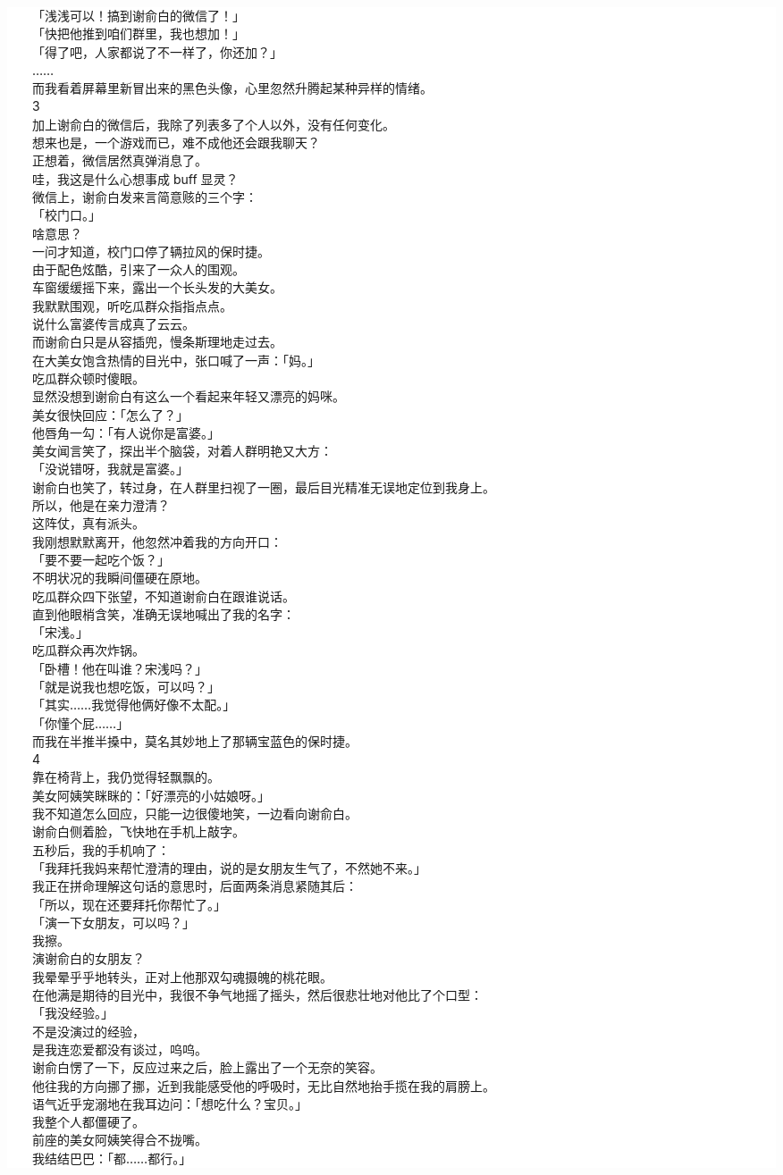 &emsp;&emsp;「浅浅可以！搞到谢俞白的微信了！」  
&emsp;&emsp;「快把他推到咱们群里，我也想加！」  
&emsp;&emsp;「得了吧，人家都说了不一样了，你还加？」  
&emsp;&emsp;……  
&emsp;&emsp;而我看着屏幕里新冒出来的黑色头像，心里忽然升腾起某种异样的情绪。  
&emsp;&emsp;3  
&emsp;&emsp;加上谢俞白的微信后，我除了列表多了个人以外，没有任何变化。  
&emsp;&emsp;想来也是，一个游戏而已，难不成他还会跟我聊天？  
&emsp;&emsp;正想着，微信居然真弹消息了。  
&emsp;&emsp;哇，我这是什么心想事成 buff 显灵？  
&emsp;&emsp;微信上，谢俞白发来言简意赅的三个字：  
&emsp;&emsp;「校门口。」  
&emsp;&emsp;啥意思？  
&emsp;&emsp;一问才知道，校门口停了辆拉风的保时捷。  
&emsp;&emsp;由于配色炫酷，引来了一众人的围观。  
&emsp;&emsp;车窗缓缓摇下来，露出一个长头发的大美女。  
&emsp;&emsp;我默默围观，听吃瓜群众指指点点。  
&emsp;&emsp;说什么富婆传言成真了云云。  
&emsp;&emsp;而谢俞白只是从容插兜，慢条斯理地走过去。  
&emsp;&emsp;在大美女饱含热情的目光中，张口喊了一声：「妈。」  
&emsp;&emsp;吃瓜群众顿时傻眼。  
&emsp;&emsp;显然没想到谢俞白有这么一个看起来年轻又漂亮的妈咪。  
&emsp;&emsp;美女很快回应：「怎么了？」  
&emsp;&emsp;他唇角一勾：「有人说你是富婆。」  
&emsp;&emsp;美女闻言笑了，探出半个脑袋，对着人群明艳又大方：  
&emsp;&emsp;「没说错呀，我就是富婆。」  
&emsp;&emsp;谢俞白也笑了，转过身，在人群里扫视了一圈，最后目光精准无误地定位到我身上。  
&emsp;&emsp;所以，他是在亲力澄清？  
&emsp;&emsp;这阵仗，真有派头。  
&emsp;&emsp;我刚想默默离开，他忽然冲着我的方向开口：  
&emsp;&emsp;「要不要一起吃个饭？」  
&emsp;&emsp;不明状况的我瞬间僵硬在原地。  
&emsp;&emsp;吃瓜群众四下张望，不知道谢俞白在跟谁说话。  
&emsp;&emsp;直到他眼梢含笑，准确无误地喊出了我的名字：  
&emsp;&emsp;「宋浅。」  
&emsp;&emsp;吃瓜群众再次炸锅。  
&emsp;&emsp;「卧槽！他在叫谁？宋浅吗？」  
&emsp;&emsp;「就是说我也想吃饭，可以吗？」  
&emsp;&emsp;「其实……我觉得他俩好像不太配。」  
&emsp;&emsp;「你懂个屁……」  
&emsp;&emsp;而我在半推半搡中，莫名其妙地上了那辆宝蓝色的保时捷。  
&emsp;&emsp;4  
&emsp;&emsp;靠在椅背上，我仍觉得轻飘飘的。  
&emsp;&emsp;美女阿姨笑眯眯的：「好漂亮的小姑娘呀。」  
&emsp;&emsp;我不知道怎么回应，只能一边很傻地笑，一边看向谢俞白。  
&emsp;&emsp;谢俞白侧着脸，飞快地在手机上敲字。  
&emsp;&emsp;五秒后，我的手机响了：  
&emsp;&emsp;「我拜托我妈来帮忙澄清的理由，说的是女朋友生气了，不然她不来。」  
&emsp;&emsp;我正在拼命理解这句话的意思时，后面两条消息紧随其后：  
&emsp;&emsp;「所以，现在还要拜托你帮忙了。」  
&emsp;&emsp;「演一下女朋友，可以吗？」  
&emsp;&emsp;我擦。  
&emsp;&emsp;演谢俞白的女朋友？  
&emsp;&emsp;我晕晕乎乎地转头，正对上他那双勾魂摄魄的桃花眼。  
&emsp;&emsp;在他满是期待的目光中，我很不争气地摇了摇头，然后很悲壮地对他比了个口型：  
&emsp;&emsp;「我没经验。」  
&emsp;&emsp;不是没演过的经验，  
&emsp;&emsp;是我连恋爱都没有谈过，呜呜。  
&emsp;&emsp;谢俞白愣了一下，反应过来之后，脸上露出了一个无奈的笑容。  
&emsp;&emsp;他往我的方向挪了挪，近到我能感受他的呼吸时，无比自然地抬手揽在我的肩膀上。  
&emsp;&emsp;语气近乎宠溺地在我耳边问：「想吃什么？宝贝。」  
&emsp;&emsp;我整个人都僵硬了。  
&emsp;&emsp;前座的美女阿姨笑得合不拢嘴。  
&emsp;&emsp;我结结巴巴：「都……都行。」  